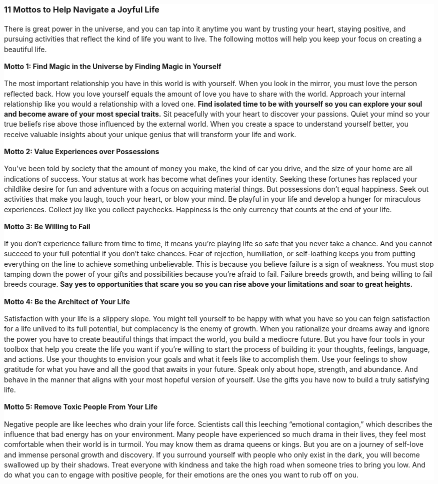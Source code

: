 ### 11 Mottos to Help Navigate a Joyful Life

There is great power in the universe, and you can tap into it anytime you want by trusting your heart, staying positive, and pursuing activities that reflect the kind of life you want to live. The following mottos will help you keep your focus on creating a beautiful life.

**Motto 1: Find Magic in the Universe by Finding Magic in Yourself**

The most important relationship you have in this world is with yourself. When you look in the mirror, you must love the person reflected back. How you love yourself equals the amount of love you have to share with the world. Approach your internal relationship like you would a relationship with a loved one. **Find isolated time to be with yourself so you can explore your soul and become aware of your most special traits.** Sit peacefully with your heart to discover your passions. Quiet your mind so your true beliefs rise above those influenced by the external world. When you create a space to understand yourself better, you receive valuable insights about your unique genius that will transform your life and work.

**Motto 2: Value Experiences over Possessions**

You’ve been told by society that the amount of money you make, the kind of car you drive, and the size of your home are all indications of success. Your status at work has become what defines your identity. Seeking these fortunes has replaced your childlike desire for fun and adventure with a focus on acquiring material things. But possessions don’t equal happiness. Seek out activities that make you laugh, touch your heart, or blow your mind. Be playful in your life and develop a hunger for miraculous experiences. Collect joy like you collect paychecks. Happiness is the only currency that counts at the end of your life.

**Motto 3: Be Willing to Fail**

If you don’t experience failure from time to time, it means you’re playing life so safe that you never take a chance. And you cannot succeed to your full potential if you don’t take chances. Fear of rejection, humiliation, or self-loathing keeps you from putting everything on the line to achieve something unbelievable. This is because you believe failure is a sign of weakness. You must stop tamping down the power of your gifts and possibilities because you’re afraid to fail. Failure breeds growth, and being willing to fail breeds courage. **Say yes to opportunities that scare you so you can rise above your limitations and soar to great heights.**

**Motto 4: Be the Architect of Your Life**

Satisfaction with your life is a slippery slope. You might tell yourself to be happy with what you have so you can feign satisfaction for a life unlived to its full potential, but complacency is the enemy of growth. When you rationalize your dreams away and ignore the power you have to create beautiful things that impact the world, you build a mediocre future. But you have four tools in your toolbox that help you create the life you want if you’re willing to start the process of building it: your thoughts, feelings, language, and actions. Use your thoughts to envision your goals and what it feels like to accomplish them. Use your feelings to show gratitude for what you have and all the good that awaits in your future. Speak only about hope, strength, and abundance. And behave in the manner that aligns with your most hopeful version of yourself. Use the gifts you have now to build a truly satisfying life.

**Motto 5: Remove Toxic People From Your Life**

Negative people are like leeches who drain your life force. Scientists call this leeching “emotional contagion,” which describes the influence that bad energy has on your environment. Many people have experienced so much drama in their lives, they feel most comfortable when their world is in turmoil. You may know them as drama queens or kings. But you are on a journey of self-love and immense personal growth and discovery. If you surround yourself with people who only exist in the dark, you will become swallowed up by their shadows. Treat everyone with kindness and take the high road when someone tries to bring you low. And do what you can to engage with positive people, for their emotions are the ones you want to rub off on you.

